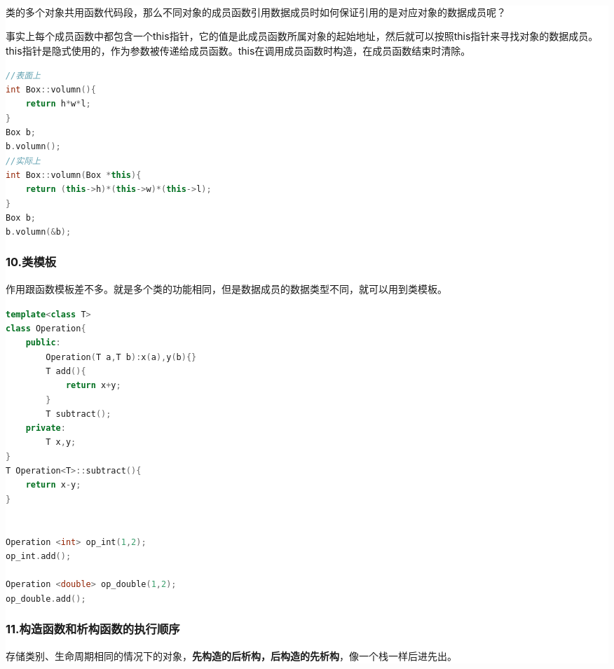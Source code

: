 类的多个对象共用函数代码段，那么不同对象的成员函数引用数据成员时如何保证引用的是对应对象的数据成员呢？

事实上每个成员函数中都包含一个this指针，它的值是此成员函数所属对象的起始地址，然后就可以按照this指针来寻找对象的数据成员。this指针是隐式使用的，作为参数被传递给成员函数。this在调用成员函数时构造，在成员函数结束时清除。

```C++
//表面上
int Box::volumn(){
    return h*w*l;
}
Box b;
b.volumn();
//实际上
int Box::volumn(Box *this){
    return (this->h)*(this->w)*(this->l);
}
Box b;
b.volumn(&b);
```



### 10.类模板

作用跟函数模板差不多。就是多个类的功能相同，但是数据成员的数据类型不同，就可以用到类模板。

```C++
template<class T>
class Operation{
    public:
    	Operation(T a,T b):x(a),y(b){}
    	T add(){
            return x+y;
        }
    	T subtract();
   	private:
    	T x,y;
}
T Operation<T>::subtract(){
    return x-y;
}


Operation <int> op_int(1,2);
op_int.add();

Operation <double> op_double(1,2);
op_double.add();
```



### 11.构造函数和析构函数的执行顺序

存储类别、生命周期相同的情况下的对象，**先构造的后析构，后构造的先析构**，像一个栈一样后进先出。
